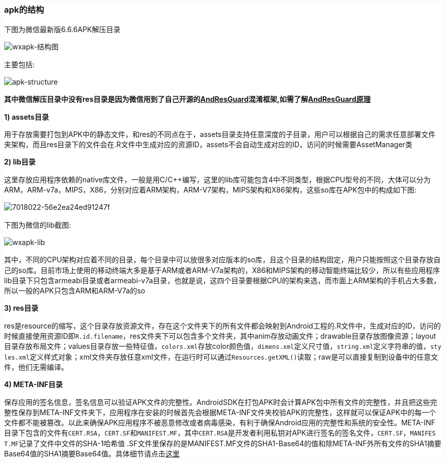 

### apk的结构



下图为微信最新版6.6.6APK解压目录

![wxapk-结构图](https://ojlty2hua.qnssl.com/image-1527234009060-d3hhcGst57uT5p6E5Zu-LnBuZw==.png)

主要包括:



![apk-structure](https://ojlty2hua.qnssl.com/image-1527234066897-YXBrLXN0cnVjdHVyZS5qcGc=.jpg)



**其中微信解压目录中没有res目录是因为微信用到了自己开源的[AndResGuard](https://github.com/shwenzhang/AndResGuard)混淆框架,如需了解[AndResGuard原理](https://mp.weixin.qq.com/s?__biz=MzAwNDY1ODY2OQ==&mid=208135658&idx=1&sn=ac9bd6b4927e9e82f9fa14e396183a8f#rd)**



**1)       assets目录**

​          用于存放需要打包到APK中的静态文件，和res的不同点在于，assets目录支持任意深度的子目录，用户可以根据自己的需求任意部署文件夹架构，而且res目录下的文件会在.R文件中生成对应的资源ID，assets不会自动生成对应的ID，访问的时候需要AssetManager类



**2)       lib目录**

​         这里存放应用程序依赖的native库文件，一般是用C/C++编写，这里的lib库可能包含4中不同类型，根据CPU型号的不同，大体可以分为ARM，ARM-v7a，MIPS，X86，分别对应着ARM架构，ARM-V7架构，MIPS架构和X86架构，这些so库在APK包中的构成如下图:

![7018022-56e2ea24ed91247f](https://ojlty2hua.qnssl.com/image-1527234134085-NzAxODAyMi01NmUyZWEyNGVkOTEyNDdmLmpwZw==.jpg)



下图为微信的lib截图:

![wxapk-lib](https://ojlty2hua.qnssl.com/image-1527234190519-d3hhcGstbGliLnBuZw==.png)



其中，不同的CPU架构对应着不同的目录，每个目录中可以放很多对应版本的so库，且这个目录的结构固定，用户只能按照这个目录存放自己的so库。目前市场上使用的移动终端大多是基于ARM或者ARM-V7a架构的，X86和MIPS架构的移动智能终端比较少，所以有些应用程序lib目录下只包含armeabi目录或者armeabi-v7a目录，也就是说，这四个目录要根据CPU的架构来选，而市面上ARM架构的手机占大多数，所以一般的APK只包含ARM和ARM-V7a的so



**3)       res目录**

​        res是resource的缩写，这个目录存放资源文件，存在这个文件夹下的所有文件都会映射到Android工程的.R文件中，生成对应的ID，访问的时候直接使用资源ID即`R.id.filename`，res文件夹下可以包含多个文件夹，其中anim存放动画文件；drawable目录存放图像资源；layout目录存放布局文件；values目录存放一些特征值，`colors.xml`存放color颜色值，`dimens.xml`定义尺寸值，`string.xml`定义字符串的值，`styles.xml`定义样式对象；xml文件夹存放任意xml文件，在运行时可以通过`Resources.getXML()`读取；raw是可以直接复制到设备中的任意文件，他们无需编译。



**4)       META-INF目录**

​         保存应用的签名信息，签名信息可以验证APK文件的完整性。AndroidSDK在打包APK时会计算APK包中所有文件的完整性，并且把这些完整性保存到META-INF文件夹下，应用程序在安装的时候首先会根据META-INF文件夹校验APK的完整性，这样就可以保证APK中的每一个文件都不能被篡改。以此来确保APK应用程序不被恶意修改或者病毒感染，有利于确保Android应用的完整性和系统的安全性。META-INF目录下包含的文件有`CERT.RSA`，`CERT.SF`和`MANIFEST.MF`，其中`CERT.RSA`是开发者利用私钥对APK进行签名的签名文件，`CERT.SF`，`MANIFEST.MF`记录了文件中文件的SHA-1哈希值 .SF文件里保存的是MANIFEST.MF文件的SHA1-Base64的值和除META-INF外所有文件的SHA1摘要Base64值的SHA1摘要Base64值。具体细节请点击[这里](https://blog.csdn.net/lostinai/article/details/54694564) 
